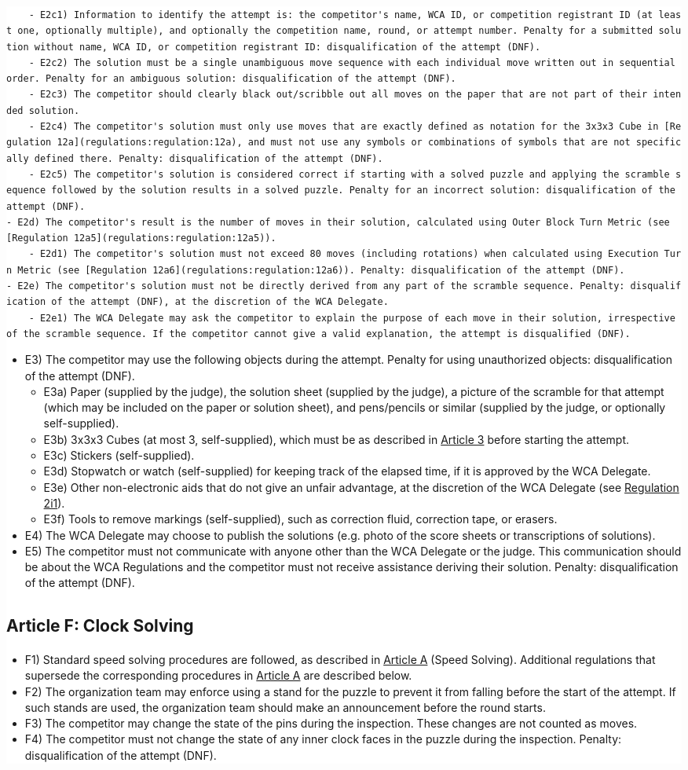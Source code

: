         - E2c1) Information to identify the attempt is: the competitor's name, WCA ID, or competition registrant ID (at least one, optionally multiple), and optionally the competition name, round, or attempt number. Penalty for a submitted solution without name, WCA ID, or competition registrant ID: disqualification of the attempt (DNF).
        - E2c2) The solution must be a single unambiguous move sequence with each individual move written out in sequential order. Penalty for an ambiguous solution: disqualification of the attempt (DNF).
        - E2c3) The competitor should clearly black out/scribble out all moves on the paper that are not part of their intended solution.
        - E2c4) The competitor's solution must only use moves that are exactly defined as notation for the 3x3x3 Cube in [Regulation 12a](regulations:regulation:12a), and must not use any symbols or combinations of symbols that are not specifically defined there. Penalty: disqualification of the attempt (DNF).
        - E2c5) The competitor's solution is considered correct if starting with a solved puzzle and applying the scramble sequence followed by the solution results in a solved puzzle. Penalty for an incorrect solution: disqualification of the attempt (DNF).
    - E2d) The competitor's result is the number of moves in their solution, calculated using Outer Block Turn Metric (see [Regulation 12a5](regulations:regulation:12a5)).
        - E2d1) The competitor's solution must not exceed 80 moves (including rotations) when calculated using Execution Turn Metric (see [Regulation 12a6](regulations:regulation:12a6)). Penalty: disqualification of the attempt (DNF).
    - E2e) The competitor's solution must not be directly derived from any part of the scramble sequence. Penalty: disqualification of the attempt (DNF), at the discretion of the WCA Delegate.
        - E2e1) The WCA Delegate may ask the competitor to explain the purpose of each move in their solution, irrespective of the scramble sequence. If the competitor cannot give a valid explanation, the attempt is disqualified (DNF).
- E3) The competitor may use the following objects during the attempt. Penalty for using unauthorized objects: disqualification of the attempt (DNF).
    - E3a) Paper (supplied by the judge), the solution sheet (supplied by the judge), a picture of the scramble for that attempt (which may be included on the paper or solution sheet), and pens/pencils or similar (supplied by the judge, or optionally self-supplied).
    - E3b) 3x3x3 Cubes (at most 3, self-supplied), which must be as described in [Article 3](regulations:article:3) before starting the attempt.
    - E3c) Stickers (self-supplied).
    - E3d) Stopwatch or watch (self-supplied) for keeping track of the elapsed time, if it is approved by the WCA Delegate.
    - E3e) Other non-electronic aids that do not give an unfair advantage, at the discretion of the WCA Delegate (see [Regulation 2i1](regulations:regulation:2i1)).
    - E3f) Tools to remove markings (self-supplied), such as correction fluid, correction tape, or erasers.
- E4) The WCA Delegate may choose to publish the solutions (e.g. photo of the score sheets or transcriptions of solutions).
- E5) The competitor must not communicate with anyone other than the WCA Delegate or the judge. This communication should be about the WCA Regulations and the competitor must not receive assistance deriving their solution. Penalty: disqualification of the attempt (DNF).


## <article-F><clock><clocksolving> Article F: Clock Solving

- F1) Standard speed solving procedures are followed, as described in [Article A](regulations:article:A) (Speed Solving). Additional regulations that supersede the corresponding procedures in [Article A](regulations:article:A) are described below.
- F2) The organization team may enforce using a stand for the puzzle to prevent it from falling before the start of the attempt. If such stands are used, the organization team should make an announcement before the round starts.
- F3) The competitor may change the state of the pins during the inspection. These changes are not counted as moves.
- F4) The competitor must not change the state of any inner clock faces in the puzzle during the inspection. Penalty: disqualification of the attempt (DNF).
